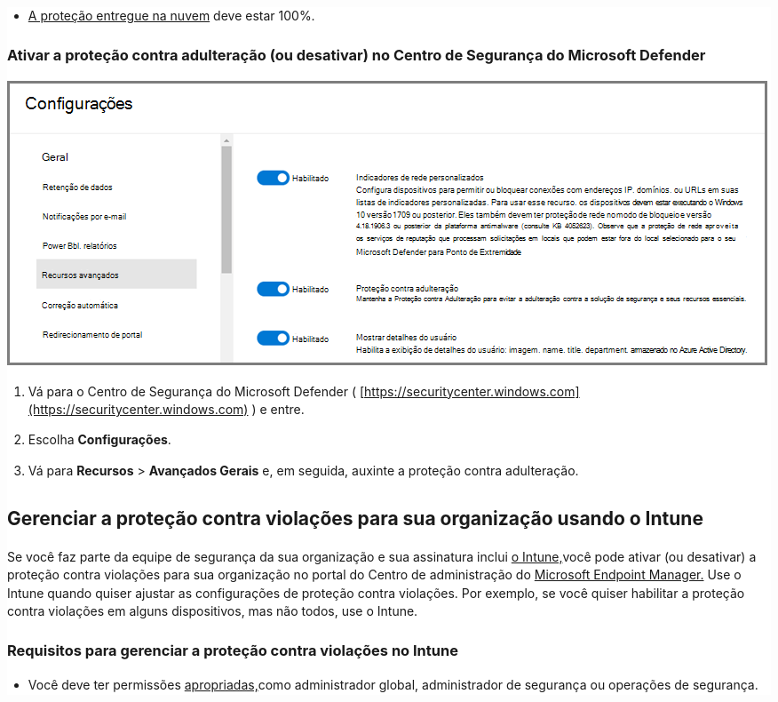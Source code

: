 - [A proteção entregue na nuvem](enable-cloud-protection-microsoft-defender-antivirus.md) deve estar 100%.

### <a name="turn-tamper-protection-on-or-off-in-the-microsoft-defender-security-center"></a>Ativar a proteção contra adulteração (ou desativar) no Centro de Segurança do Microsoft Defender 

![Ativar a proteção contra adulteração no Centro de Segurança do Microsoft Defender](images/mde-turn-tamperprotect-on.png)

1. Vá para o Centro de Segurança do Microsoft Defender ( [https://securitycenter.windows.com](https://securitycenter.windows.com) ) e entre.

2. Escolha **Configurações**.

3. Vá para **Recursos**  >  **Avançados Gerais** e, em seguida, auxinte a proteção contra adulteração.

## <a name="manage-tamper-protection-for-your-organization-using-intune"></a>Gerenciar a proteção contra violações para sua organização usando o Intune

Se você faz parte da equipe de segurança da sua organização e sua assinatura inclui [o Intune,](/intune/fundamentals/what-is-intune)você pode ativar (ou desativar) a proteção contra violações para sua organização no portal do Centro de administração do [Microsoft Endpoint Manager.](https://endpoint.microsoft.com) Use o Intune quando quiser ajustar as configurações de proteção contra violações. Por exemplo, se você quiser habilitar a proteção contra violações em alguns dispositivos, mas não todos, use o Intune.

### <a name="requirements-for-managing-tamper-protection-in-intune"></a>Requisitos para gerenciar a proteção contra violações no Intune

- Você deve ter permissões [apropriadas,](/microsoft-365/security/defender-endpoint/assign-portal-access)como administrador global, administrador de segurança ou operações de segurança.
